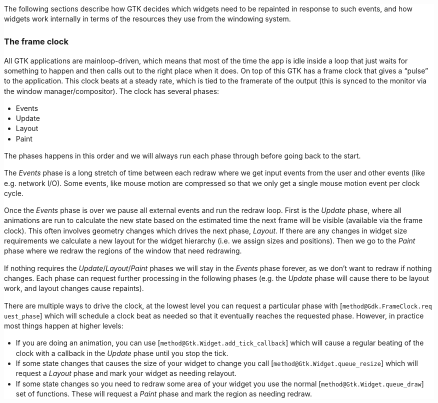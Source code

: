 The following sections describe how GTK decides which widgets need to be
repainted in response to such events, and how widgets work internally in
terms of the resources they use from the windowing system.

### The frame clock

All GTK applications are mainloop-driven, which means that most of the time
the app is idle inside a loop that just waits for something to happen and
then calls out to the right place when it does. On top of this GTK has a
frame clock that gives a “pulse” to the application. This clock beats at a
steady rate, which is tied to the framerate of the output (this is synced to
the monitor via the window manager/compositor). The clock has several
phases:

- Events
- Update
- Layout
- Paint

The phases happens in this order and we will always run each phase through
before going back to the start.

The *Events* phase is a long stretch of time between each redraw where we
get input events from the user and other events (like e.g. network I/O).
Some events, like mouse motion are compressed so that we only get a single
mouse motion event per clock cycle.

Once the *Events* phase is over we pause all external events and run the
redraw loop. First is the *Update* phase, where all animations are run to
calculate the new state based on the estimated time the next frame will be
visible (available via the frame clock). This often involves geometry
changes which drives the next phase, *Layout*. If there are any changes in
widget size requirements we calculate a new layout for the widget hierarchy
(i.e. we assign sizes and positions). Then we go to the *Paint* phase where
we redraw the regions of the window that need redrawing.

If nothing requires the *Update*/*Layout*/*Paint* phases we will stay in the
*Events* phase forever, as we don’t want to redraw if nothing changes. Each
phase can request further processing in the following phases (e.g. the
*Update* phase will cause there to be layout work, and layout changes cause
repaints).

There are multiple ways to drive the clock, at the lowest level you can
request a particular phase with [`method@Gdk.FrameClock.request_phase`]
which will schedule a clock beat as needed so that it eventually reaches the
requested phase. However, in practice most things happen at higher levels:

- If you are doing an animation, you can use
  [`method@Gtk.Widget.add_tick_callback`] which will cause a regular beating
  of the clock with a callback in the *Update* phase until you stop the
  tick.
- If some state changes that causes the size of your widget to change you
  call [`method@Gtk.Widget.queue_resize`] which will request a *Layout*
  phase and mark your widget as needing relayout.
- If some state changes so you need to redraw some area of your widget you
  use the normal [`method@Gtk.Widget.queue_draw`] set of functions. These
  will request a *Paint* phase and mark the region as needing redraw.
